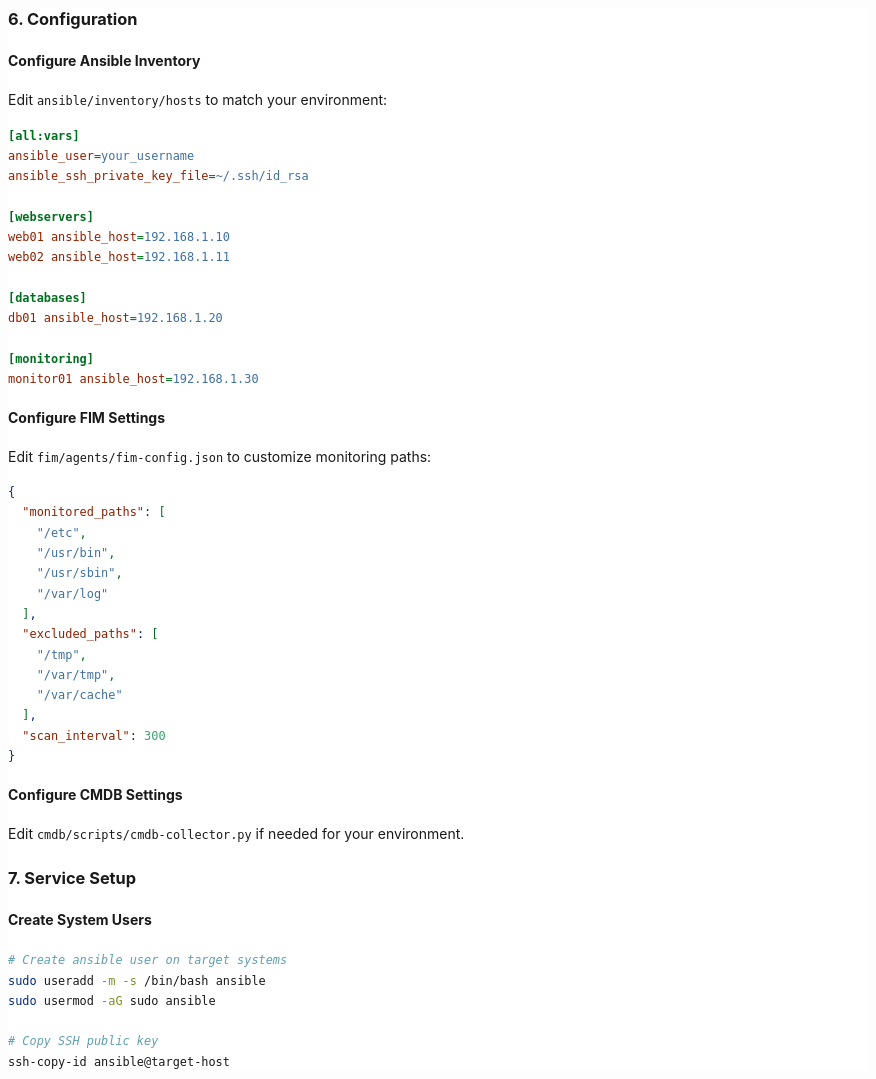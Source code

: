 ### 6. Configuration

#### Configure Ansible Inventory
Edit `ansible/inventory/hosts` to match your environment:

```ini
[all:vars]
ansible_user=your_username
ansible_ssh_private_key_file=~/.ssh/id_rsa

[webservers]
web01 ansible_host=192.168.1.10
web02 ansible_host=192.168.1.11

[databases]
db01 ansible_host=192.168.1.20

[monitoring]
monitor01 ansible_host=192.168.1.30
```

#### Configure FIM Settings
Edit `fim/agents/fim-config.json` to customize monitoring paths:

```json
{
  "monitored_paths": [
    "/etc",
    "/usr/bin",
    "/usr/sbin",
    "/var/log"
  ],
  "excluded_paths": [
    "/tmp",
    "/var/tmp",
    "/var/cache"
  ],
  "scan_interval": 300
}
```

#### Configure CMDB Settings
Edit `cmdb/scripts/cmdb-collector.py` if needed for your environment.

### 7. Service Setup

#### Create System Users
```bash
# Create ansible user on target systems
sudo useradd -m -s /bin/bash ansible
sudo usermod -aG sudo ansible

# Copy SSH public key
ssh-copy-id ansible@target-host
```
